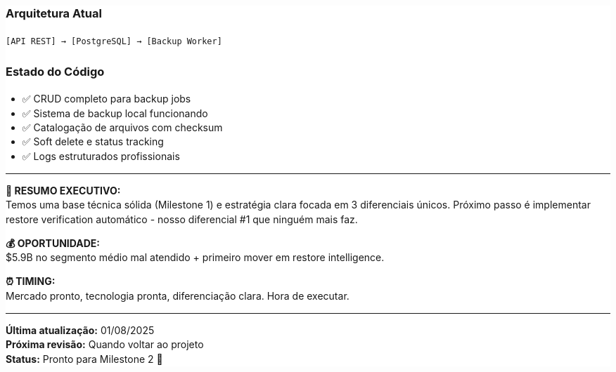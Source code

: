 ### Arquitetura Atual
```
[API REST] → [PostgreSQL] → [Backup Worker]
```

### Estado do Código
- ✅ CRUD completo para backup jobs
- ✅ Sistema de backup local funcionando
- ✅ Catalogação de arquivos com checksum
- ✅ Soft delete e status tracking
- ✅ Logs estruturados profissionais

---

**🎯 RESUMO EXECUTIVO:**  
Temos uma base técnica sólida (Milestone 1) e estratégia clara focada em 3 diferenciais únicos. Próximo passo é implementar restore verification automático - nosso diferencial #1 que ninguém mais faz.

**💰 OPORTUNIDADE:**  
$5.9B no segmento médio mal atendido + primeiro mover em restore intelligence.

**⏰ TIMING:**  
Mercado pronto, tecnologia pronta, diferenciação clara. Hora de executar.

---

**Última atualização:** 01/08/2025  
**Próxima revisão:** Quando voltar ao projeto  
**Status:** Pronto para Milestone 2 🚀